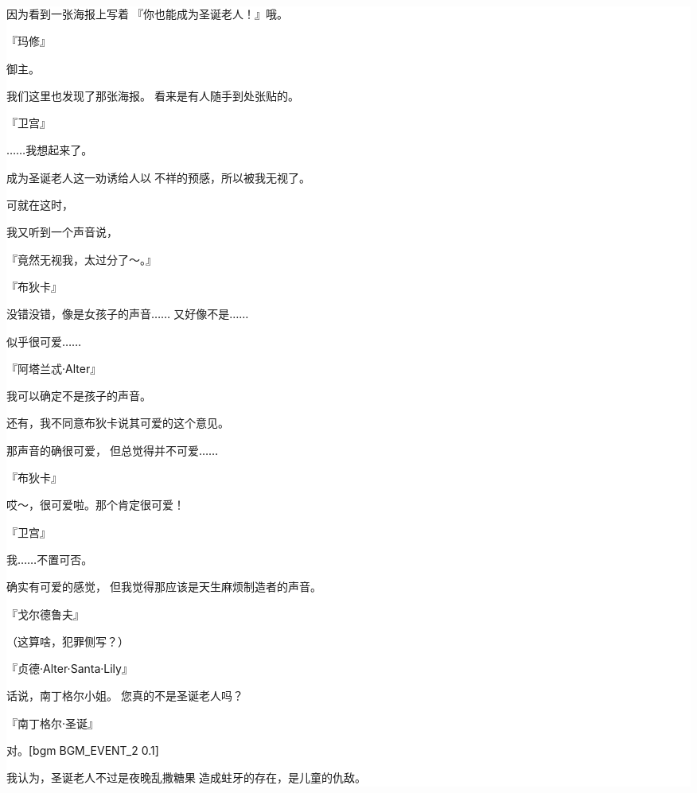 因为看到一张海报上写着
『你也能成为圣诞老人！』哦。

『玛修』

御主。

我们这里也发现了那张海报。
看来是有人随手到处张贴的。

『卫宫』

……我想起来了。

成为圣诞老人这一劝诱给人以
不祥的预感，所以被我无视了。

可就在这时，

我又听到一个声音说，

『竟然无视我，太过分了～。』

『布狄卡』

没错没错，像是女孩子的声音……
又好像不是……

似乎很可爱……

『阿塔兰忒·Alter』

我可以确定不是孩子的声音。

还有，我不同意布狄卡说其可爱的这个意见。

那声音的确很可爱，
但总觉得并不可爱……

『布狄卡』

哎～，很可爱啦。那个肯定很可爱！

『卫宫』

我……不置可否。

确实有可爱的感觉，
但我觉得那应该是天生麻烦制造者的声音。

『戈尔德鲁夫』

（这算啥，犯罪侧写？）

『贞德·Alter·Santa·Lily』

话说，南丁格尔小姐。
您真的不是圣诞老人吗？

『南丁格尔·圣诞』

对。[bgm BGM_EVENT_2 0.1]

我认为，圣诞老人不过是夜晚乱撒糖果
造成蛀牙的存在，是儿童的仇敌。
